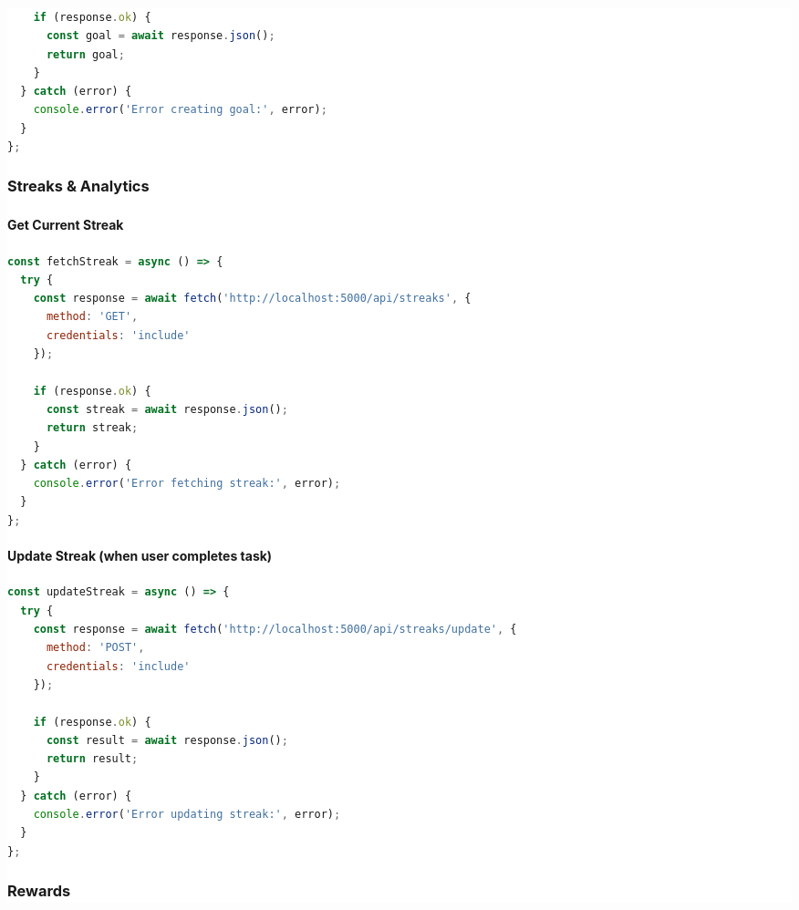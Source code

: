 ```javascript
    if (response.ok) {
      const goal = await response.json();
      return goal;
    }
  } catch (error) {
    console.error('Error creating goal:', error);
  }
};
```

### Streaks & Analytics

#### Get Current Streak
```javascript
const fetchStreak = async () => {
  try {
    const response = await fetch('http://localhost:5000/api/streaks', {
      method: 'GET',
      credentials: 'include'
    });
    
    if (response.ok) {
      const streak = await response.json();
      return streak;
    }
  } catch (error) {
    console.error('Error fetching streak:', error);
  }
};
```

#### Update Streak (when user completes task)
```javascript
const updateStreak = async () => {
  try {
    const response = await fetch('http://localhost:5000/api/streaks/update', {
      method: 'POST',
      credentials: 'include'
    });
    
    if (response.ok) {
      const result = await response.json();
      return result;
    }
  } catch (error) {
    console.error('Error updating streak:', error);
  }
};
```

### Rewards
